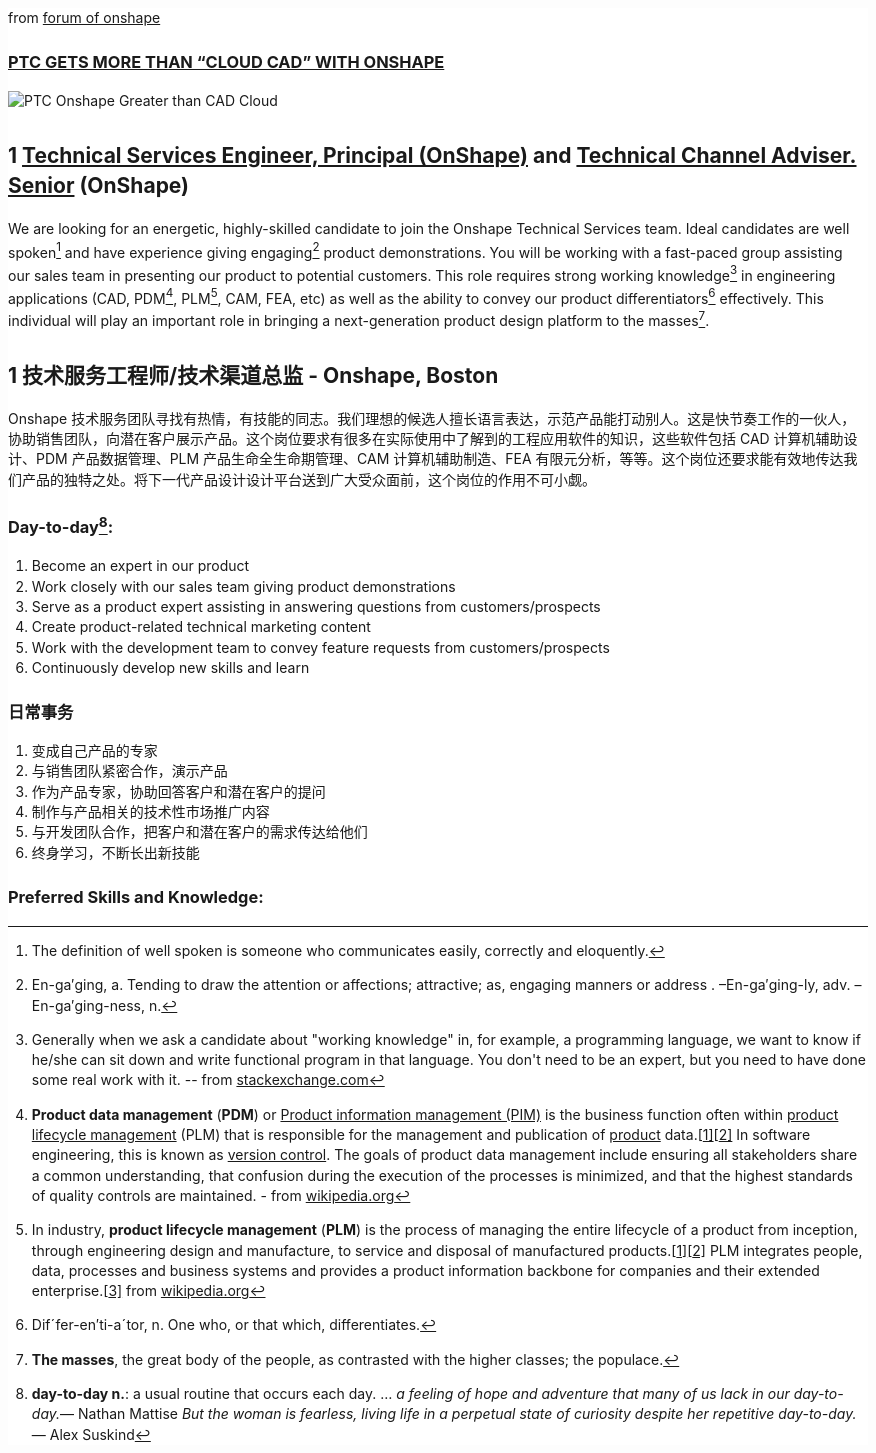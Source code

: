 from [forum of onshape](https://forum.onshape.com/discussion/12505/onshape-has-been-acquired-by-ptc)

### [PTC GETS MORE THAN “CLOUD CAD” WITH ONSHAPE](https://tech-clarity.com/cad-cloud/8318)

![PTC Onshape Greater than CAD Cloud](/images/2020-07-05-Sales-Jobs-at-Onshape/Greater_than_CAD_on_the_Cloud_Image.jpg)

## 1 [Technical Services Engineer, Principal (OnShape)](https://careers.ptc.com/TGnewUI/Search/home/HomeWithPreLoad?partnerid=2&siteid=5213&PageType=searchResults&SearchType=linkquery&LinkID=4393247#jobDetails=3037969_5213) and [Technical Channel Adviser. Senior](https://careers.ptc.com/TGnewUI/Search/home/HomeWithPreLoad?partnerid=2&siteid=5213&PageType=searchResults&SearchType=linkquery&LinkID=4393247#jobDetails=3038490_5213) (OnShape)

We are looking for an energetic, highly-skilled candidate to join the Onshape Technical Services team. Ideal candidates are well spoken[^well spoken] and have experience giving engaging[^engaging] product demonstrations. You will be working with a fast-paced group assisting our sales team in presenting our product to potential customers. This role requires strong working knowledge[^working knowledge] in engineering applications (CAD, PDM[^PDM], PLM[^PLM], CAM, FEA, etc) as well as the ability to convey our product differentiators[^differentiator] effectively. This individual will play an important role in bringing a next-generation product design platform to the masses[^The masses].

[^engaging]: En-ga′ging, a. Tending to draw the attention or affections; attractive; as, engaging manners or address . –En-ga′ging-ly, adv. –En-ga′ging-ness, n.
[^well spoken]: The definition of well spoken is someone who communicates easily, correctly and eloquently.
[^working knowledge]: Generally when we ask a candidate about "working knowledge" in, for example, a programming language, we want to know if he/she can sit down and write functional program in that language. You don't need to be an expert, but you need to have done some real work with it. -- from [stackexchange.com](https://workplace.stackexchange.com/questions/21316/what-level-of-competency-does-the-term-working-knowledge-describe/21321)
[^PDM]: **Product data management** (**PDM**) or [Product information management (PIM)](https://en.wikipedia.org/wiki/Product_information_management) is the business function often within [product lifecycle management](https://en.wikipedia.org/wiki/Product_lifecycle_management) (PLM) that is responsible for the management and publication of [product](https://en.wikipedia.org/wiki/Product_(business)) data.[[1\]](https://en.wikipedia.org/wiki/Product_data_management#cite_note-1)[[2\]](https://en.wikipedia.org/wiki/Product_data_management#cite_note-2) In software engineering, this is known as [version control](https://en.wikipedia.org/wiki/Version_control). The goals of product data management include ensuring all stakeholders share a common understanding, that confusion during the execution of the processes is minimized, and that the highest standards of quality controls are maintained. - from [wikipedia.org](https://en.wikipedia.org/wiki/Product_data_management)
[^PLM]: In industry, **product lifecycle management** (**PLM**) is the process of managing the entire lifecycle of a product from inception, through engineering design and manufacture, to service and disposal of manufactured products.[[1\]](https://en.wikipedia.org/wiki/Product_lifecycle#cite_note-1)[[2\]](https://en.wikipedia.org/wiki/Product_lifecycle#cite_note-2) PLM integrates people, data, processes and business systems and provides a product information backbone for companies and their extended enterprise.[[3\]](https://en.wikipedia.org/wiki/Product_lifecycle#cite_note-3) from [wikipedia.org](https://en.wikipedia.org/wiki/Product_lifecycle)
[^differentiator]: Difˊfer-en′ti-aˊtor, n. One who, or that which, differentiates.
[^The masses]: **The masses**, the great body of the people, as contrasted with the higher classes; the populace.

## 1 技术服务工程师/技术渠道总监 - Onshape, Boston

Onshape 技术服务团队寻找有热情，有技能的同志。我们理想的候选人擅长语言表达，示范产品能打动别人。这是快节奏工作的一伙人，协助销售团队，向潜在客户展示产品。这个岗位要求有很多在实际使用中了解到的工程应用软件的知识，这些软件包括 CAD 计算机辅助设计、PDM 产品数据管理、PLM 产品生命全生命期管理、CAM 计算机辅助制造、FEA 有限元分析，等等。这个岗位还要求能有效地传达我们产品的独特之处。将下一代产品设计设计平台送到广大受众面前，这个岗位的作用不可小觑。

### Day-to-day[^day-to-day]:

1. Become an expert in our product
1. Work closely with our sales team giving product demonstrations
1. Serve as a product expert assisting in answering questions from customers/prospects
1. Create product-related technical marketing content
1. Work with the development team to convey feature requests from customers/prospects
1. Continuously develop new skills and learn

[^day-to-day]: **day-to-day n.**: a usual routine that occurs each day. … *a feeling of hope and adventure that many of us lack in our day-to-day.*— Nathan Mattise *But the woman is fearless, living life in a perpetual state of curiosity despite her repetitive day-to-day.*— Alex Suskind

### 日常事务

1. 变成自己产品的专家
1. 与销售团队紧密合作，演示产品
1. 作为产品专家，协助回答客户和潜在客户的提问
1. 制作与产品相关的技术性市场推广内容
1. 与开发团队合作，把客户和潜在客户的需求传达给他们
1. 终身学习，不断长出新技能

### Preferred Skills and Knowledge:


[^Web application]: A **web application** (or **web app**) is an [application software](https://en.wikipedia.org/wiki/Application_software) that runs on a [web server](https://en.wikipedia.org/wiki/Web_server), unlike computer-based software programs that are stored locally on the *[Operating System (OS)](https://en.wikipedia.org/wiki/Operating_system)* of the device. Web applications are accessed by the user through a web browser with an active internet connection. These applications are programmed using a [client–server](https://en.wikipedia.org/wiki/Client–server_model) modeled structure—the user ("*client*") is provided *services* through an *off-site server* that is hosted by a third-party. Examples of commonly-used, web applications, include: [web-mail](https://en.wikipedia.org/wiki/Webmail), [online retail sales](https://en.wikipedia.org/wiki/Online_shopping), [online banking](https://en.wikipedia.org/wiki/Online_banking), and [online auctions](https://en.wikipedia.org/wiki/Online_auction). - from [wikipedia.org](https://en.wikipedia.org/wiki/Web_application) 
[^Software as a service]: **Software as a service** (**SaaS** [/sæs/](https://en.wikipedia.org/wiki/Help:IPA/English)[[1\]](https://en.wikipedia.org/wiki/Software_as_a_service#cite_note-1)) (also known as subscribeware or rentware) is a software [licensing](https://en.wikipedia.org/wiki/Software_licensing) and [delivery](https://en.wikipedia.org/wiki/Software_delivery) model in which [software](https://en.wikipedia.org/wiki/Software) is licensed on a [subscription](https://en.wikipedia.org/wiki/Subscription) basis and is centrally [hosted](https://en.wikipedia.org/wiki/Internet_hosting_service). It is sometimes referred to as "on-demand software", and was formerly referred to as "software plus services" by [Microsoft](https://en.wikipedia.org/wiki/Microsoft).[[2\]](https://en.wikipedia.org/wiki/Software_as_a_service#cite_note-2) SaaS applications are also known as Web-based software, on-demand software and hosted software.[[3\]](https://en.wikipedia.org/wiki/Software_as_a_service#cite_note-3) The term "software as a service" (SaaS) is considered to be part of the nomenclature of [cloud computing](https://en.wikipedia.org/wiki/Cloud_computing), along with [infrastructure as a service](https://en.wikipedia.org/wiki/Infrastructure_as_a_service) (IaaS), [platform as a service](https://en.wikipedia.org/wiki/Platform_as_a_service) (PaaS), [desktop as a service](https://en.wikipedia.org/wiki/Desktop_as_a_service) (DaaS),[[4\]](https://en.wikipedia.org/wiki/Software_as_a_service#cite_note-4) managed software as a service (MSaaS), [mobile backend as a service](https://en.wikipedia.org/wiki/Mobile_backend_as_a_service) (MBaaS), datacenter as a service (DCaaS), and information technology management as a service (ITMaaS). SaaS apps are typically accessed by [users](https://en.wikipedia.org/wiki/User_(computing)) using a [thin client](https://en.wikipedia.org/wiki/Thin_client), e.g. via a [web browser](https://en.wikipedia.org/wiki/Web_browser). from https://en.wikipedia.org/wiki/Software_as_a_service.
[^implement]: To provide with an implement or implements; to cause to be fulfilled, satisfied, or carried out, by means of an implement or implements. *The chief mechanical requisites of the barometer are implemented in such an instrument as the following.* - Nichol.
[^Data Warehouse]: In [computing](https://en.wikipedia.org/wiki/Computing), a **data warehouse** (**DW** or **DWH**), also known as an **enterprise data warehouse** (**EDW**), is a system used for [reporting](https://en.wikipedia.org/wiki/Business_reporting) and [data analysis](https://en.wikipedia.org/wiki/Data_analysis), and is considered a core component of [business intelligence](https://en.wikipedia.org/wiki/Business_intelligence). DWs are central repositories of integrated data from one or more disparate sources. They store current and historical data in one single place[[2\]](https://en.wikipedia.org/wiki/Data_warehouse#cite_note-rjmetrics-2) that are used for creating analytical reports for workers throughout the enterprise. The data stored in the warehouse is [uploaded](https://en.wikipedia.org/wiki/Upload) from the [operational systems](https://en.wikipedia.org/wiki/Operational_system) (such as marketing or sales). The data may pass through an [operational data store](https://en.wikipedia.org/wiki/Operational_data_store) and may require [data cleansing](https://en.wikipedia.org/wiki/Data_cleansing)  for additional operations to ensure [data quality](https://en.wikipedia.org/wiki/Data_quality) before it is used in the DW for reporting. [Extract, transform, load](https://en.wikipedia.org/wiki/Extract,_transform,_load) (ETL) and [extract, load, transform](https://en.wikipedia.org/wiki/Extract,_load,_transform) (E-LT) are the two main approaches used to build a data warehouse system. - https://en.wikipedia.org/wiki/Data_warehouse
[^CRM]: **Customer relationship management** (**CRM**) is an approach to managing a company's interaction with current and potential [customers](https://en.wikipedia.org/wiki/Customer). It uses [data analysis](https://en.wikipedia.org/wiki/Data_analysis) about customers' history with a company to improve business relationships with customers, specifically focusing on [customer retention](https://en.wikipedia.org/wiki/Customer_retention) and ultimately driving [sales](https://en.wikipedia.org/wiki/Sales) growth.[[1\]](https://en.wikipedia.org/wiki/Customer_relationship_management#cite_note-1) One important aspect of the CRM approach is the systems of CRM that compile [data](https://en.wikipedia.org/wiki/Data) from a range of different communication channels, including a company's website, telephone, email, live chat, marketing materials and more recently, social media.[[2\]](https://en.wikipedia.org/wiki/Customer_relationship_management#cite_note-2) Through the CRM approach and the systems used to facilitate it, businesses learn more about their target audiences and how to best cater to their needs.
[^What Is Marketing Automation]: Marketing automation is technology that manages marketing processes and multifunctional campaigns, across multiple channels, automatically. - https://www.salesforce.com/products/marketing-cloud/what-is-marketing-automation/  Marketing automation helps marketers streamline their lead generation, segmentation, lead nurturing and lead scoring, customer lifecycle marketing, cross-sell and up-sell, customer retention, and marketing ROI measurement. - https://www.marketo.com/marketing-automation/
[^Redshift database]: A Redshift Database is a cloud-based, big data warehouse solution offered by Amazon. The platform provides a storage system that lets companies store petabytes of data in easy-to-access “clusters” that can be queried in parallel. ... Redshift is designed for big data and can scale easily thanks to its modular node design. - https://www.sisense.com/glossary/redshift-database/
[^ETL]: In [computing](https://en.wikipedia.org/wiki/Computing), **extract, transform, load** (**ETL**) is the general procedure of copying data from one or more sources into a destination system which represents the data differently from the source(s) or in a different context than the source(s). The ETL process became a popular concept in the 1970s and is often used in [data warehousing](https://en.wikipedia.org/wiki/Data_warehouse). [Data extraction](https://en.wikipedia.org/wiki/Data_extraction) involves extracting data from homogeneous or heterogeneous sources; [data transformation](https://en.wikipedia.org/wiki/Data_transformation) processes data by [data cleansing](https://en.wikipedia.org/wiki/Data_cleansing) and transforming them into a proper storage format/structure for the purposes of querying and analysis; finally, data loading describes the insertion of data into the final target database such as an [operational data store](https://en.wikipedia.org/wiki/Operational_data_store), a [data mart](https://en.wikipedia.org/wiki/Data_mart), [data lake](https://en.wikipedia.org/wiki/Data_lake) or a data warehouse. - https://en.wikipedia.org/wiki/Extract,_transform,_load
[^account executive]: **Account executive** is a role in [advertising](https://en.wikipedia.org/wiki/Advertising), [marketing](https://en.wikipedia.org/wiki/Marketing), and [finance](https://en.wikipedia.org/wiki/Finance) involving intimate understanding of a client company's objectives and products and a professional capability to provide effective advice toward creation of successful [promotional](https://en.wikipedia.org/wiki/Promotion_(marketing)) activities and strategies.[[1\]](https://en.wikipedia.org/wiki/Account_executive#cite_note-1) The account executive directly works with, and provides services to, one or more delegate officers or executives of the client company.- https://en.wikipedia.org/wiki/Account_executive
[^inside sales]: Inside sales means the sale of products or services by personnel who reach customers through phone, email, or the internet. Other ways to define inside sales are "remote sales" or "virtual sales." https://www.investopedia.com/terms/i/inside-sales.asp Inside sales is the dominant sales model for reps in B2B, tech, SaaS, and a variety of B2C industries selling high-ticket items. Put simply, inside sales is a way of handling sales remotely. The job of an inside sales rep requires them to sell an organisation’s products or services via phone, email or other online channels. - https://www.salesforce.com/eu/learning-centre/sales/what-is-inside-sales/
[^quota]: quota: A proportional part or share; the share or proportion assigned to each in a division. “*Quota* of troops and money.”- Motley.
[^SMB sales]: **SMB:** Small and Medium-Sized Businesses. SMBs are defined as having less than 100 employees and between $5-$10 million in annual revenue. - https://www.salesresult.com/blog/enterprise_smb_selling
[^Transactional sale vs Consultative sale]: A **Transactional sale** is a simple, short-term sale in which the customer already knows what he needs, so little to no product knowledge is required on the sales side. Typically, these are product rather than service-based. Buying criteria usually hinges on price or ease of acquisition. **Consultative selling** is a more complex, long-term process involving collaboration of both buyer and seller, in which the latter must first develop an understanding of the customer’s business, industry, and needs, and then craft a solution to help the customer achieve their objectives. This is usually service or solution-based. - https://www.sitepoint.com/transactional-vs-consultative-selling-knowing-the-difference-makes-all-the-difference/
[^Business development representative]: Business development representatives are responsible for expanding a company's customer base. They use prospecting strategies to identify prospects and they initiate the first outreach with potential customers. Their goal is to help book meetings and fill the pipelines for the sales team. - https://blog.hubspot.com/sales/business-development-job-description A **Business Development Representative (BDR)** is the person within the sales team who is in charge of bringing new business opportunities, usually through cold email, cold calls, networking, and social selling.  Business Development is the process of driving strategic opportunities for a business or organization. While it may be used to drive partnerships and/or growth, business development is most often leveraged within the sales team for lead generation. - https://mailshake.com/blog/business-development-representative/
[^Customer Success Manager]: A Customer Success Manager is responsible for developing customer relationships that promote retention and loyalty. Their job is to work closely with customers to ensure they are satisfied with the services they receive and to improve upon areas of dissatisfaction. - https://www.jobhero.com/job-description/examples/customer-service/success-manager
[^a proven track record of success]: Proof is shown through *using numbers* that show the result and *stating the reason* the numbers came into being. - https://cuberules.com/2019/10/31/resume-tip-why-saying-a-proven-track-record-of-success-is-worthless/
[^Exceptional]: Exceptional: Forming an exception; not ordinary; uncommon; rare; hence, better than the average; superior
[^inquisitive]: **Syn.** – Inquiring; prying; curious; meddling; intrusive. – Inquisitive, Curious, Prying. *Curious* denotes a feeling, and *inquisitive* a habit. We are *curious* when we desire to learn something new; we are *inquisitive* when we set ourselves to gain it by inquiry or research. *Prying* implies *inquisitiveness*, and is more commonly used in a bad sense, as indicating a desire to penetrate into the secrets of others.
[^entrench]: **entrench**: (Mil.) To surround with a trench or with intrenchments, as in fortification; to fortify with a ditch and parapet. Same as intrench.
[^quantify]: **quantify**: To modify or qualify with respect to quantity; to determine, fix or express the quantity of; to rate.
[^demostrate]: **demostrate**: 1. To point out; to show; to exhibit; to make evident[^evident]. Shak.
[^evident]: Manifest, Clear, Plain, Obvious, Evident. What is *clear* can be seen readily; what is *obvious* lies directly in our way, and necessarily arrests our attention; what is *evident* is seen so clearly as to remove doubt; what is *manifest* is very distinctly evident.
[^Bucharest]: ルーマニアの首都。ドナウ川の支流に臨み，機械・金属・化学などの工業が盛ん。
[^ARR]: Annual recurring revenue (ARR) is an essential SaaS business metric that shows how much recurring revenue you can expect, based on yearly subscriptions. ARR = (Overall Subscription Cost Per Year + Recurring Revenue From Add-ons or Upgrades) - Revenue Lost from Cancellations. - https://www.priceintelligently.com/blog/arr ARR is the less frequently used alternative normalization method of the two common ones, ARR and [MRR](http://saasoptics.com/saaspedia/MRR/?utm_source=saaspedia&utm_medium=textlink&utm_campaign=arr_page). ARR is used almost exclusively in B2B subscription businesses.- https://www.saasoptics.com/saaspedia/arr/
[^EMEA]: **EMEA** is a shorthand designation meaning [Europe](https://en.wikipedia.org/wiki/Europe), the [Middle East](https://en.wikipedia.org/wiki/Middle_East) and [Africa](https://en.wikipedia.org/wiki/Africa). The [acronym](https://en.wikipedia.org/wiki/Acronym) is used by institutions and governments, as well as in marketing and business when referring to this region: it is a shorthand way of referencing the two continents (Africa and Europe) and the Middle Eastern sub-continent all at once. It is particularly common among [North American](https://en.wikipedia.org/wiki/North_America) companies, and it is mostly used when dividing a company's operations by geography.